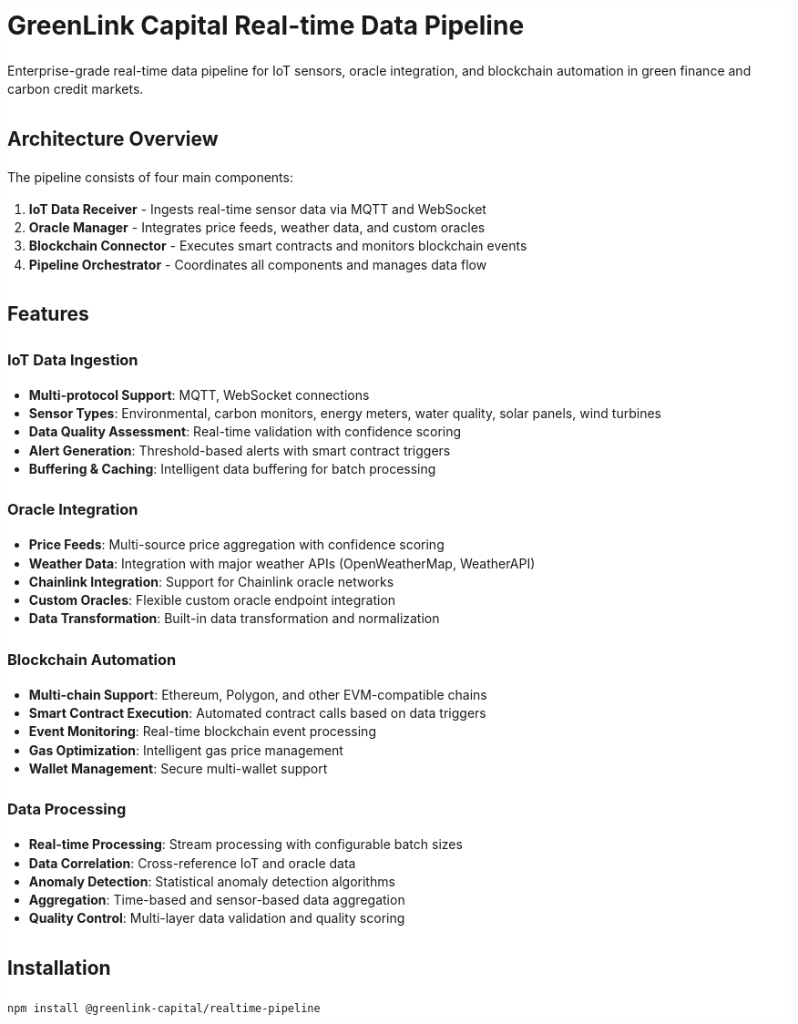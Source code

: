 # GreenLink Capital Real-time Data Pipeline

Enterprise-grade real-time data pipeline for IoT sensors, oracle integration, and blockchain automation in green finance and carbon credit markets.

## Architecture Overview

The pipeline consists of four main components:

1. **IoT Data Receiver** - Ingests real-time sensor data via MQTT and WebSocket
2. **Oracle Manager** - Integrates price feeds, weather data, and custom oracles
3. **Blockchain Connector** - Executes smart contracts and monitors blockchain events
4. **Pipeline Orchestrator** - Coordinates all components and manages data flow

## Features

### IoT Data Ingestion
- **Multi-protocol Support**: MQTT, WebSocket connections
- **Sensor Types**: Environmental, carbon monitors, energy meters, water quality, solar panels, wind turbines
- **Data Quality Assessment**: Real-time validation with confidence scoring
- **Alert Generation**: Threshold-based alerts with smart contract triggers
- **Buffering & Caching**: Intelligent data buffering for batch processing

### Oracle Integration
- **Price Feeds**: Multi-source price aggregation with confidence scoring
- **Weather Data**: Integration with major weather APIs (OpenWeatherMap, WeatherAPI)
- **Chainlink Integration**: Support for Chainlink oracle networks
- **Custom Oracles**: Flexible custom oracle endpoint integration
- **Data Transformation**: Built-in data transformation and normalization

### Blockchain Automation  
- **Multi-chain Support**: Ethereum, Polygon, and other EVM-compatible chains
- **Smart Contract Execution**: Automated contract calls based on data triggers
- **Event Monitoring**: Real-time blockchain event processing
- **Gas Optimization**: Intelligent gas price management
- **Wallet Management**: Secure multi-wallet support

### Data Processing
- **Real-time Processing**: Stream processing with configurable batch sizes
- **Data Correlation**: Cross-reference IoT and oracle data
- **Anomaly Detection**: Statistical anomaly detection algorithms
- **Aggregation**: Time-based and sensor-based data aggregation
- **Quality Control**: Multi-layer data validation and quality scoring

## Installation

```bash
npm install @greenlink-capital/realtime-pipeline
```

